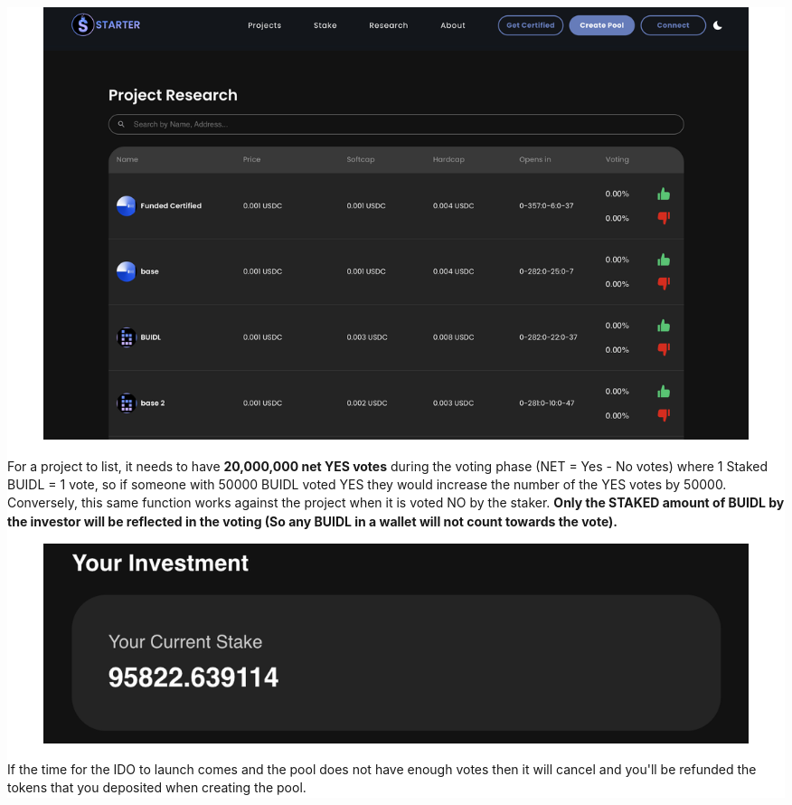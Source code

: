 <figure><img src="../.gitbook/assets/starter-voting.png" alt=""><figcaption></figcaption></figure>

For a project to list, it needs to have **20,000,000 net YES votes** during the voting phase (NET = Yes - No votes) where 1 Staked BUIDL = 1 vote, so if someone with 50000 BUIDL voted YES they would increase the number of the YES votes by 50000. Conversely, this same function works against the project when it is voted NO by the staker. **Only the STAKED amount of BUIDL by the investor will be reflected in the voting (So any BUIDL in a wallet will not count towards the vote).**

<figure><img src="../.gitbook/assets/pool-management-vote.png" alt=""><figcaption></figcaption></figure>

If the time for the IDO to launch comes and the pool does not have enough votes then it will cancel and you'll be refunded the tokens that you deposited when creating the pool.
